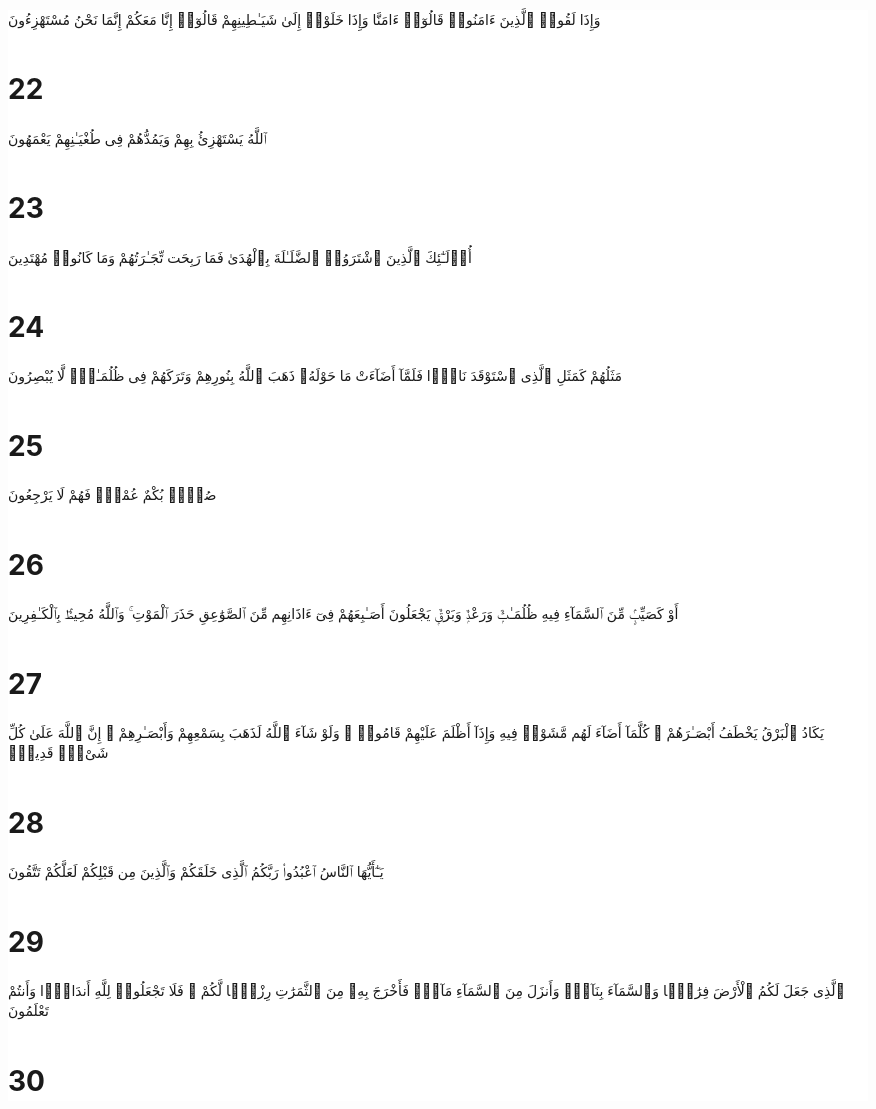 وَإِذَا لَقُوا۟ ٱلَّذِينَ ءَامَنُوا۟ قَالُوٓا۟ ءَامَنَّا وَإِذَا خَلَوْا۟ إِلَىٰ شَيَـٰطِينِهِمْ قَالُوٓا۟ إِنَّا مَعَكُمْ إِنَّمَا نَحْنُ مُسْتَهْزِءُونَ

# 22

ٱللَّهُ يَسْتَهْزِئُ بِهِمْ وَيَمُدُّهُمْ فِى طُغْيَـٰنِهِمْ يَعْمَهُونَ

# 23

أُو۟لَـٰٓئِكَ ٱلَّذِينَ ٱشْتَرَوُا۟ ٱلضَّلَـٰلَةَ بِٱلْهُدَىٰ فَمَا رَبِحَت تِّجَـٰرَتُهُمْ وَمَا كَانُوا۟ مُهْتَدِينَ

# 24

مَثَلُهُمْ كَمَثَلِ ٱلَّذِى ٱسْتَوْقَدَ نَارًۭا فَلَمَّآ أَضَآءَتْ مَا حَوْلَهُۥ ذَهَبَ ٱللَّهُ بِنُورِهِمْ وَتَرَكَهُمْ فِى ظُلُمَـٰتٍۢ لَّا يُبْصِرُونَ

# 25

صُمٌّۢ بُكْمٌ عُمْىٌۭ فَهُمْ لَا يَرْجِعُونَ

# 26

أَوْ كَصَيِّبٍۢ مِّنَ ٱلسَّمَآءِ فِيهِ ظُلُمَـٰتٌۭ وَرَعْدٌۭ وَبَرْقٌۭ يَجْعَلُونَ أَصَـٰبِعَهُمْ فِىٓ ءَاذَانِهِم مِّنَ ٱلصَّوَٰعِقِ حَذَرَ ٱلْمَوْتِ ۚ وَٱللَّهُ مُحِيطٌۢ بِٱلْكَـٰفِرِينَ

# 27

يَكَادُ ٱلْبَرْقُ يَخْطَفُ أَبْصَـٰرَهُمْ ۖ كُلَّمَآ أَضَآءَ لَهُم مَّشَوْا۟ فِيهِ وَإِذَآ أَظْلَمَ عَلَيْهِمْ قَامُوا۟ ۚ وَلَوْ شَآءَ ٱللَّهُ لَذَهَبَ بِسَمْعِهِمْ وَأَبْصَـٰرِهِمْ ۚ إِنَّ ٱللَّهَ عَلَىٰ كُلِّ شَىْءٍۢ قَدِيرٌۭ

# 28

يَـٰٓأَيُّهَا ٱلنَّاسُ ٱعْبُدُوا۟ رَبَّكُمُ ٱلَّذِى خَلَقَكُمْ وَٱلَّذِينَ مِن قَبْلِكُمْ لَعَلَّكُمْ تَتَّقُونَ

# 29

ٱلَّذِى جَعَلَ لَكُمُ ٱلْأَرْضَ فِرَٰشًۭا وَٱلسَّمَآءَ بِنَآءًۭ وَأَنزَلَ مِنَ ٱلسَّمَآءِ مَآءًۭ فَأَخْرَجَ بِهِۦ مِنَ ٱلثَّمَرَٰتِ رِزْقًۭا لَّكُمْ ۖ فَلَا تَجْعَلُوا۟ لِلَّهِ أَندَادًۭا وَأَنتُمْ تَعْلَمُونَ

# 30
